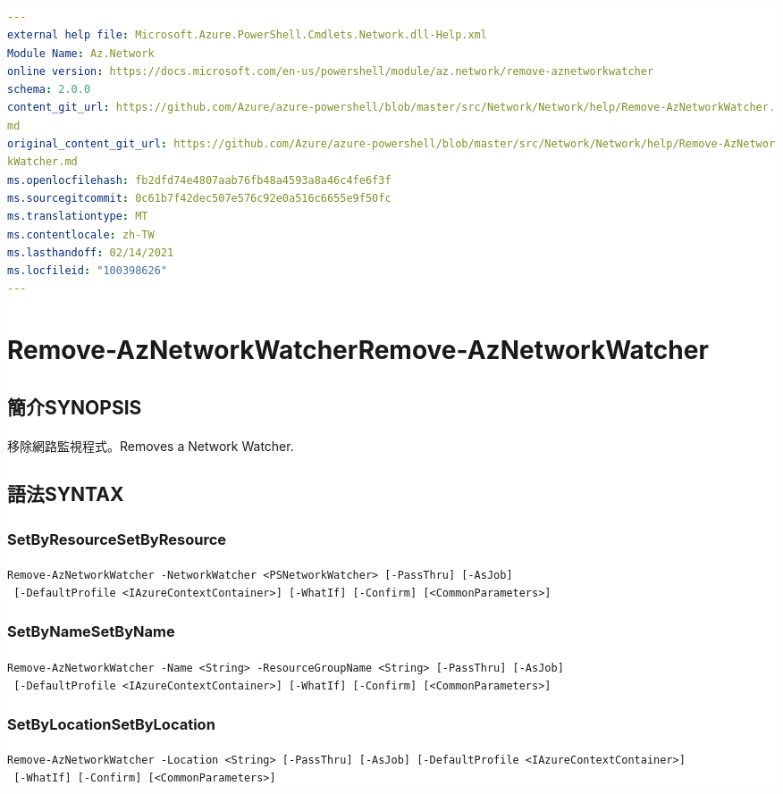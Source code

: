 ```yaml
---
external help file: Microsoft.Azure.PowerShell.Cmdlets.Network.dll-Help.xml
Module Name: Az.Network
online version: https://docs.microsoft.com/en-us/powershell/module/az.network/remove-aznetworkwatcher
schema: 2.0.0
content_git_url: https://github.com/Azure/azure-powershell/blob/master/src/Network/Network/help/Remove-AzNetworkWatcher.md
original_content_git_url: https://github.com/Azure/azure-powershell/blob/master/src/Network/Network/help/Remove-AzNetworkWatcher.md
ms.openlocfilehash: fb2dfd74e4807aab76fb48a4593a8a46c4fe6f3f
ms.sourcegitcommit: 0c61b7f42dec507e576c92e0a516c6655e9f50fc
ms.translationtype: MT
ms.contentlocale: zh-TW
ms.lasthandoff: 02/14/2021
ms.locfileid: "100398626"
---
```

# <span data-ttu-id="f95d5-101">Remove-AzNetworkWatcher</span><span class="sxs-lookup"><span data-stu-id="f95d5-101">Remove-AzNetworkWatcher</span></span>

## <span data-ttu-id="f95d5-102">簡介</span><span class="sxs-lookup"><span data-stu-id="f95d5-102">SYNOPSIS</span></span>
<span data-ttu-id="f95d5-103">移除網路監視程式。</span><span class="sxs-lookup"><span data-stu-id="f95d5-103">Removes a Network Watcher.</span></span>

## <span data-ttu-id="f95d5-104">語法</span><span class="sxs-lookup"><span data-stu-id="f95d5-104">SYNTAX</span></span>

### <span data-ttu-id="f95d5-105">SetByResource</span><span class="sxs-lookup"><span data-stu-id="f95d5-105">SetByResource</span></span>
```
Remove-AzNetworkWatcher -NetworkWatcher <PSNetworkWatcher> [-PassThru] [-AsJob]
 [-DefaultProfile <IAzureContextContainer>] [-WhatIf] [-Confirm] [<CommonParameters>]
```

### <span data-ttu-id="f95d5-106">SetByName</span><span class="sxs-lookup"><span data-stu-id="f95d5-106">SetByName</span></span>
```
Remove-AzNetworkWatcher -Name <String> -ResourceGroupName <String> [-PassThru] [-AsJob]
 [-DefaultProfile <IAzureContextContainer>] [-WhatIf] [-Confirm] [<CommonParameters>]
```

### <span data-ttu-id="f95d5-107">SetByLocation</span><span class="sxs-lookup"><span data-stu-id="f95d5-107">SetByLocation</span></span>
```
Remove-AzNetworkWatcher -Location <String> [-PassThru] [-AsJob] [-DefaultProfile <IAzureContextContainer>]
 [-WhatIf] [-Confirm] [<CommonParameters>]
```
